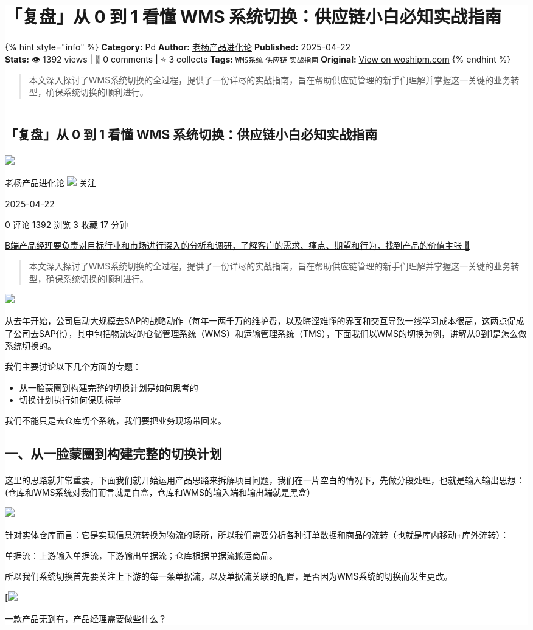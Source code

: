 # 「复盘」从 0 到 1 看懂 WMS 系统切换：供应链小白必知实战指南
{% hint style="info" %}
**Category:** Pd
**Author:** [老杨产品进化论](https://www.woshipm.com/u/16383)
**Published:** 2025-04-22  
**Stats:** 👁️ 1392 views | 💬 0 comments | ⭐ 3 collects
**Tags:** `WMS系统` `供应链` `实战指南`
**Original:** [View on woshipm.com](https://www.woshipm.com/pd/6207970.html)
{% endhint %}
> 本文深入探讨了WMS系统切换的全过程，提供了一份详尽的实战指南，旨在帮助供应链管理的新手们理解并掌握这一关键的业务转型，确保系统切换的顺利进行。

---

## 「复盘」从 0 到 1 看懂 WMS 系统切换：供应链小白必知实战指南

[![](https://static.woshipm.com/view/woshipm_api_def_20250207110024_6294.jpeg?imageView2/1/w/72/h/72/q/100)](https://www.woshipm.com/u/16383)

[老杨产品进化论](https://www.woshipm.com/u/16383) ![](https://static.woshipm.com/tag/1101_1@2x.png) 关注

2025-04-22

0 评论 1392 浏览 3 收藏 17 分钟

[B端产品经理要负责对目标行业和市场进行深入的分析和调研，了解客户的需求、痛点、期望和行为，找到产品的价值主张 🔗](https://ke.qidianla.com/courses/bcpm)

> 本文深入探讨了WMS系统切换的全过程，提供了一份详尽的实战指南，旨在帮助供应链管理的新手们理解并掌握这一关键的业务转型，确保系统切换的顺利进行。

![](https://image.woshipm.com/2025/04/22/58f85406-1f39-11f0-b1a0-00163e09d72f.png)

从去年开始，公司启动大规模去SAP的战略动作（每年一两千万的维护费，以及晦涩难懂的界面和交互导致一线学习成本很高，这两点促成了公司去SAP化），其中包括物流域的仓储管理系统（WMS）和运输管理系统（TMS），下面我们以WMS的切换为例，讲解从0到1是怎么做系统切换的。

我们主要讨论以下几个方面的专题：

*   从一脸蒙圈到构建完整的切换计划是如何思考的
*   切换计划执行如何保质标量

我们不能只是去仓库切个系统，我们要把业务现场带回来。

## 一、从一脸蒙圈到构建完整的切换计划

这里的思路就非常重要，下面我们就开始运用产品思路来拆解项目问题，我们在一片空白的情况下，先做分段处理，也就是输入输出思想：(仓库和WMS系统对我们而言就是白盒，仓库和WMS的输入端和输出端就是黑盒）

![](https://image.woshipm.com/2025/04/21/0c79fc96-1ec7-11f0-b1a0-00163e09d72f.png)

针对实体仓库而言：它是实现信息流转换为物流的场所，所以我们需要分析各种订单数据和商品的流转（也就是库内移动+库外流转）：

单据流：上游输入单据流，下游输出单据流；仓库根据单据流搬运商品。

所以我们系统切换首先要关注上下游的每一条单据流，以及单据流关联的配置，是否因为WMS系统的切换而发生更改。

[![](https://image.woshipm.com/2023/08/02/58dc678c-30e3-11ee-88e7-00163e0b5ff3.png)

一款产品无到有，产品经理需要做些什么？
